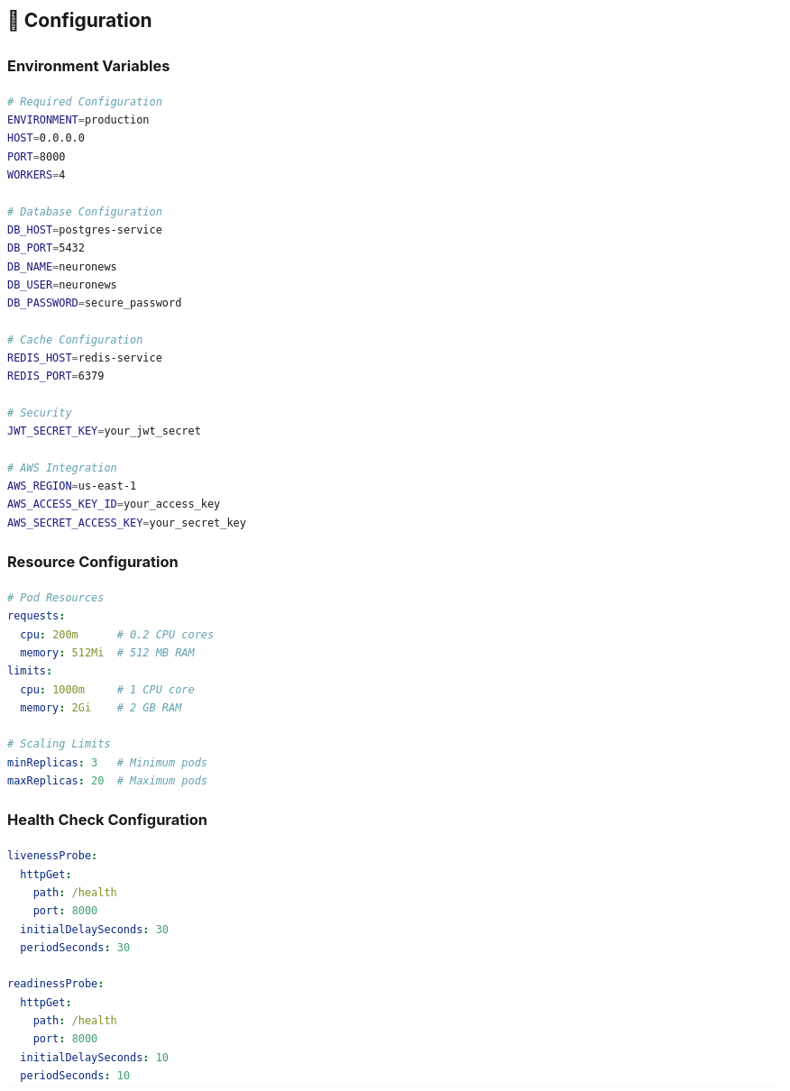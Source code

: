 ## 🔧 Configuration

### Environment Variables
```bash
# Required Configuration
ENVIRONMENT=production
HOST=0.0.0.0
PORT=8000
WORKERS=4

# Database Configuration
DB_HOST=postgres-service
DB_PORT=5432
DB_NAME=neuronews
DB_USER=neuronews
DB_PASSWORD=secure_password

# Cache Configuration
REDIS_HOST=redis-service
REDIS_PORT=6379

# Security
JWT_SECRET_KEY=your_jwt_secret

# AWS Integration
AWS_REGION=us-east-1
AWS_ACCESS_KEY_ID=your_access_key
AWS_SECRET_ACCESS_KEY=your_secret_key
```

### Resource Configuration
```yaml
# Pod Resources
requests:
  cpu: 200m      # 0.2 CPU cores
  memory: 512Mi  # 512 MB RAM
limits:
  cpu: 1000m     # 1 CPU core
  memory: 2Gi    # 2 GB RAM

# Scaling Limits
minReplicas: 3   # Minimum pods
maxReplicas: 20  # Maximum pods
```

### Health Check Configuration
```yaml
livenessProbe:
  httpGet:
    path: /health
    port: 8000
  initialDelaySeconds: 30
  periodSeconds: 30
  
readinessProbe:
  httpGet:
    path: /health
    port: 8000
  initialDelaySeconds: 10
  periodSeconds: 10
```
